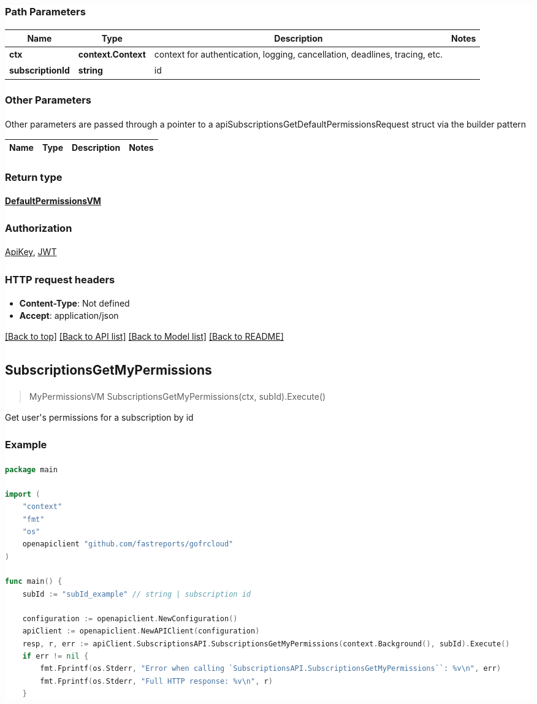 
### Path Parameters


Name | Type | Description  | Notes
------------- | ------------- | ------------- | -------------
**ctx** | **context.Context** | context for authentication, logging, cancellation, deadlines, tracing, etc.
**subscriptionId** | **string** | id | 

### Other Parameters

Other parameters are passed through a pointer to a apiSubscriptionsGetDefaultPermissionsRequest struct via the builder pattern


Name | Type | Description  | Notes
------------- | ------------- | ------------- | -------------


### Return type

[**DefaultPermissionsVM**](DefaultPermissionsVM.md)

### Authorization

[ApiKey](../README.md#ApiKey), [JWT](../README.md#JWT)

### HTTP request headers

- **Content-Type**: Not defined
- **Accept**: application/json

[[Back to top]](#) [[Back to API list]](../README.md#documentation-for-api-endpoints)
[[Back to Model list]](../README.md#documentation-for-models)
[[Back to README]](../README.md)


## SubscriptionsGetMyPermissions

> MyPermissionsVM SubscriptionsGetMyPermissions(ctx, subId).Execute()

Get user's permissions for a subscription by id

### Example

```go
package main

import (
	"context"
	"fmt"
	"os"
	openapiclient "github.com/fastreports/gofrcloud"
)

func main() {
	subId := "subId_example" // string | subscription id

	configuration := openapiclient.NewConfiguration()
	apiClient := openapiclient.NewAPIClient(configuration)
	resp, r, err := apiClient.SubscriptionsAPI.SubscriptionsGetMyPermissions(context.Background(), subId).Execute()
	if err != nil {
		fmt.Fprintf(os.Stderr, "Error when calling `SubscriptionsAPI.SubscriptionsGetMyPermissions``: %v\n", err)
		fmt.Fprintf(os.Stderr, "Full HTTP response: %v\n", r)
	}
```